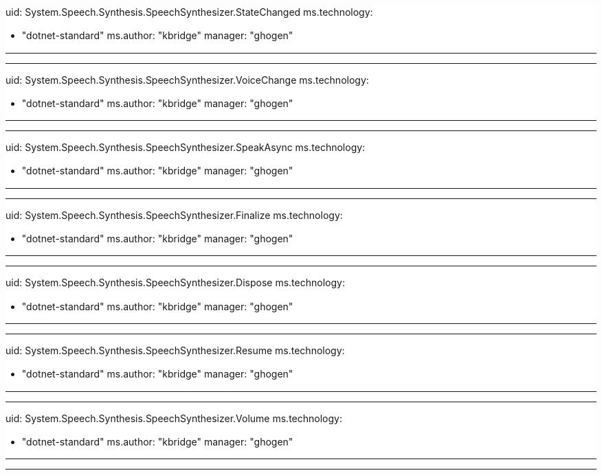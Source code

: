 uid: System.Speech.Synthesis.SpeechSynthesizer.StateChanged
ms.technology: 
  - "dotnet-standard"
ms.author: "kbridge"
manager: "ghogen"
---

---
uid: System.Speech.Synthesis.SpeechSynthesizer.VoiceChange
ms.technology: 
  - "dotnet-standard"
ms.author: "kbridge"
manager: "ghogen"
---

---
uid: System.Speech.Synthesis.SpeechSynthesizer.SpeakAsync
ms.technology: 
  - "dotnet-standard"
ms.author: "kbridge"
manager: "ghogen"
---

---
uid: System.Speech.Synthesis.SpeechSynthesizer.Finalize
ms.technology: 
  - "dotnet-standard"
ms.author: "kbridge"
manager: "ghogen"
---

---
uid: System.Speech.Synthesis.SpeechSynthesizer.Dispose
ms.technology: 
  - "dotnet-standard"
ms.author: "kbridge"
manager: "ghogen"
---

---
uid: System.Speech.Synthesis.SpeechSynthesizer.Resume
ms.technology: 
  - "dotnet-standard"
ms.author: "kbridge"
manager: "ghogen"
---

---
uid: System.Speech.Synthesis.SpeechSynthesizer.Volume
ms.technology: 
  - "dotnet-standard"
ms.author: "kbridge"
manager: "ghogen"
---

---